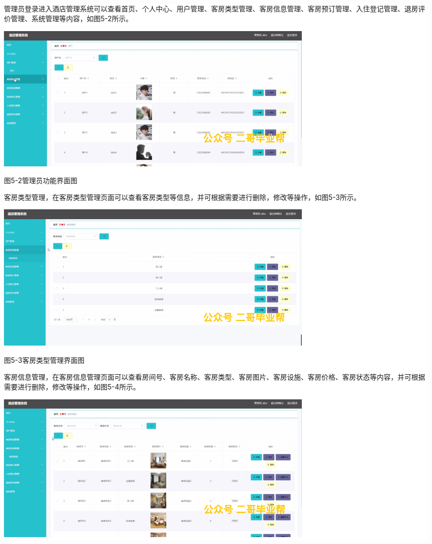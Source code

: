 管理员登录进入酒店管理系统可以查看首页、个人中心、用户管理、客房类型管理、客房信息管理、客房预订管理、入住登记管理、退房评价管理、系统管理等内容，如图5-2所示。

![](/md/blog.014.png)

图5-2管理员功能界面图

客房类型管理，在客房类型管理页面可以查看客房类型等信息，并可根据需要进行删除，修改等操作，如图5-3所示。

![](/md/blog.015.png)

图5-3客房类型管理界面图

客房信息管理，在客房信息管理页面可以查看房间号、客房名称、客房类型、客房图片、客房设施、客房价格、客房状态等内容，并可根据需要进行删除，修改等操作，如图5-4所示。

![](/md/blog.016.png)
